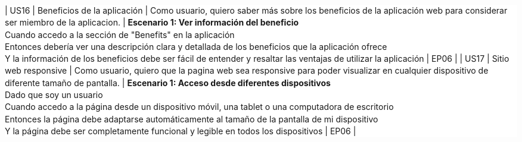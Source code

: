 | US16          | Beneficios de la aplicación         | Como usuario, quiero saber más sobre los beneficios de la aplicación web para  considerar ser miembro de la aplicacion.                                                                     | **Escenario 1: Ver información del beneficio**<br>Cuando accedo a la sección de "Benefits" en la aplicación<br>Entonces debería ver una descripción clara y detallada de los beneficios que la aplicación ofrece<br>Y la información de los beneficios debe ser fácil de entender y resaltar las ventajas de utilizar la aplicación                                                                                                                                                                                                                                                                                                                                                                                                                                                                                                                                                                                                                                                                                                                                                                                                                                                                                                                                                                                                                                                                                                                                                                                                                                                                                                                                                                                                                                                                                                                                                                                                                                                                                                                                                                                                                                                                                                                                                                                                                                                             | EP06                      |
| US17          | Sitio web responsive                | Como usuario, quiero que la pagina web sea responsive para poder visualizar en cualquier dispositivo de diferente tamaño de pantalla.                                                       | **Escenario 1: Acceso desde diferentes dispositivos**<br>Dado que soy un usuario <br>Cuando accedo a la página desde un dispositivo móvil, una tablet o una computadora de escritorio<br>Entonces la página debe adaptarse automáticamente al tamaño de la pantalla de mi dispositivo<br>Y la página debe ser completamente funcional y legible en todos los dispositivos                                                                                                                                                                                                                                                                                                                                                                                                                                                                                                                                                                                                                                                                                                                                                                                                                                                                                                                                                                                                                                                                                                                                                                                                                                                                                                                                                                                                                                                                                                                                                                                                                                                                                                                                                                                                                                                                                                                                                                                                                       | EP06                      |